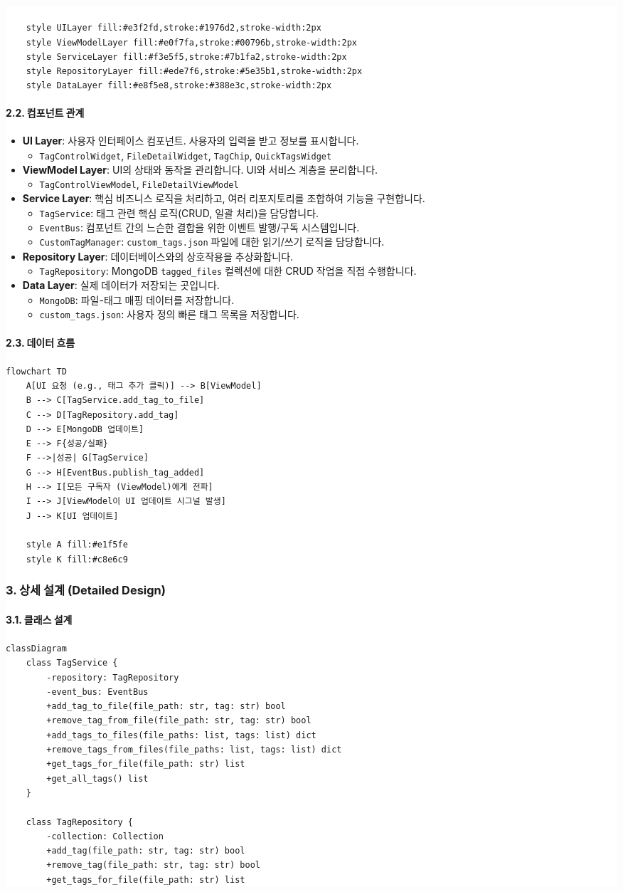```mermaid
    
    style UILayer fill:#e3f2fd,stroke:#1976d2,stroke-width:2px
    style ViewModelLayer fill:#e0f7fa,stroke:#00796b,stroke-width:2px
    style ServiceLayer fill:#f3e5f5,stroke:#7b1fa2,stroke-width:2px
    style RepositoryLayer fill:#ede7f6,stroke:#5e35b1,stroke-width:2px
    style DataLayer fill:#e8f5e8,stroke:#388e3c,stroke-width:2px
```

#### 2.2. 컴포넌트 관계

- **UI Layer**: 사용자 인터페이스 컴포넌트. 사용자의 입력을 받고 정보를 표시합니다.
  - `TagControlWidget`, `FileDetailWidget`, `TagChip`, `QuickTagsWidget`
- **ViewModel Layer**: UI의 상태와 동작을 관리합니다. UI와 서비스 계층을 분리합니다.
  - `TagControlViewModel`, `FileDetailViewModel`
- **Service Layer**: 핵심 비즈니스 로직을 처리하고, 여러 리포지토리를 조합하여 기능을 구현합니다.
  - `TagService`: 태그 관련 핵심 로직(CRUD, 일괄 처리)을 담당합니다.
  - `EventBus`: 컴포넌트 간의 느슨한 결합을 위한 이벤트 발행/구독 시스템입니다.
  - `CustomTagManager`: `custom_tags.json` 파일에 대한 읽기/쓰기 로직을 담당합니다.
- **Repository Layer**: 데이터베이스와의 상호작용을 추상화합니다.
  - `TagRepository`: MongoDB `tagged_files` 컬렉션에 대한 CRUD 작업을 직접 수행합니다.
- **Data Layer**: 실제 데이터가 저장되는 곳입니다.
  - `MongoDB`: 파일-태그 매핑 데이터를 저장합니다.
  - `custom_tags.json`: 사용자 정의 빠른 태그 목록을 저장합니다.

#### 2.3. 데이터 흐름

```mermaid
flowchart TD
    A[UI 요청 (e.g., 태그 추가 클릭)] --> B[ViewModel]
    B --> C[TagService.add_tag_to_file]
    C --> D[TagRepository.add_tag]
    D --> E[MongoDB 업데이트]
    E --> F{성공/실패}
    F -->|성공| G[TagService]
    G --> H[EventBus.publish_tag_added]
    H --> I[모든 구독자 (ViewModel)에게 전파]
    I --> J[ViewModel이 UI 업데이트 시그널 발생]
    J --> K[UI 업데이트]
    
    style A fill:#e1f5fe
    style K fill:#c8e6c9
```

### 3. 상세 설계 (Detailed Design)

#### 3.1. 클래스 설계

```mermaid
classDiagram
    class TagService {
        -repository: TagRepository
        -event_bus: EventBus
        +add_tag_to_file(file_path: str, tag: str) bool
        +remove_tag_from_file(file_path: str, tag: str) bool
        +add_tags_to_files(file_paths: list, tags: list) dict
        +remove_tags_from_files(file_paths: list, tags: list) dict
        +get_tags_for_file(file_path: str) list
        +get_all_tags() list
    }

    class TagRepository {
        -collection: Collection
        +add_tag(file_path: str, tag: str) bool
        +remove_tag(file_path: str, tag: str) bool
        +get_tags_for_file(file_path: str) list
```
